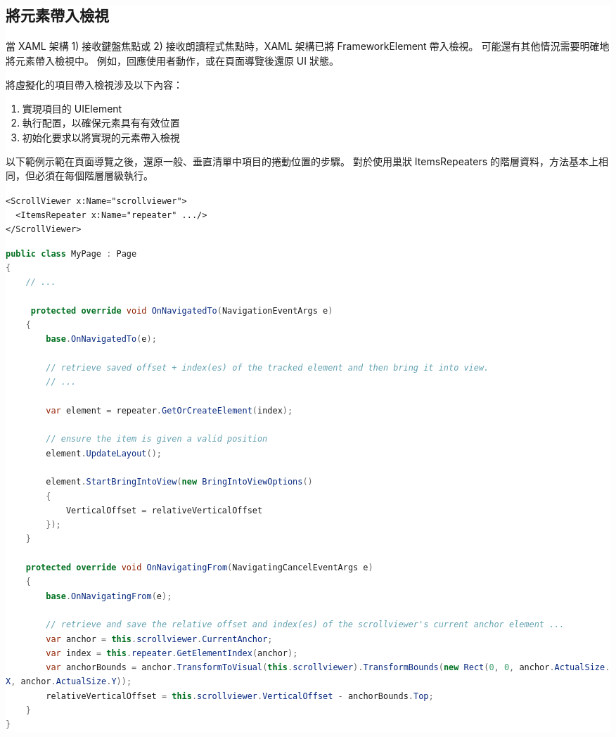 ## <a name="bringing-an-element-into-view"></a>將元素帶入檢視

當 XAML 架構 1) 接收鍵盤焦點或 2) 接收朗讀程式焦點時，XAML 架構已將 FrameworkElement 帶入檢視。 可能還有其他情況需要明確地將元素帶入檢視中。 例如，回應使用者動作，或在頁面導覽後還原 UI 狀態。

將虛擬化的項目帶入檢視涉及以下內容：
1. 實現項目的 UIElement
2. 執行配置，以確保元素具有有效位置
3. 初始化要求以將實現的元素帶入檢視

以下範例示範在頁面導覽之後，還原一般、垂直清單中項目的捲動位置的步驟。 對於使用巢狀 ItemsRepeaters 的階層資料，方法基本上相同，但必須在每個階層層級執行。

```xaml
<ScrollViewer x:Name="scrollviewer">
  <ItemsRepeater x:Name="repeater" .../>
</ScrollViewer>
```

```csharp
public class MyPage : Page
{
    // ...

     protected override void OnNavigatedTo(NavigationEventArgs e)
    {
        base.OnNavigatedTo(e);

        // retrieve saved offset + index(es) of the tracked element and then bring it into view.
        // ... 
        
        var element = repeater.GetOrCreateElement(index);

        // ensure the item is given a valid position
        element.UpdateLayout();

        element.StartBringIntoView(new BringIntoViewOptions()
        {
            VerticalOffset = relativeVerticalOffset
        });
    }

    protected override void OnNavigatingFrom(NavigatingCancelEventArgs e)
    {
        base.OnNavigatingFrom(e);

        // retrieve and save the relative offset and index(es) of the scrollviewer's current anchor element ...
        var anchor = this.scrollviewer.CurrentAnchor;
        var index = this.repeater.GetElementIndex(anchor);
        var anchorBounds = anchor.TransformToVisual(this.scrollviewer).TransformBounds(new Rect(0, 0, anchor.ActualSize.X, anchor.ActualSize.Y));
        relativeVerticalOffset = this.scrollviewer.VerticalOffset - anchorBounds.Top;
    }
}

```
